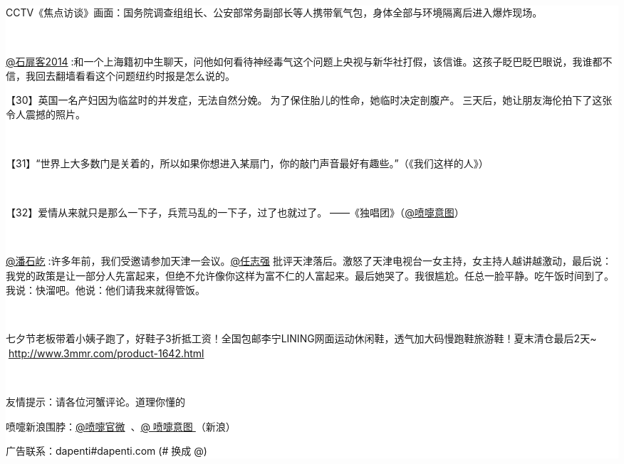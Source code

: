 <p>
	CCTV《焦点访谈》画面：国务院调查组组长、公安部常务副部长等人携带氧气包，身体全部与环境隔离后进入爆炸现场。
</p>
<p>
	<img src="http://pic.yupoo.com/dapenti/ETipOWyx/TdFga.jpg" alt=""> 
</p>
<a class="W_fb S_txt1" href="http://weibo.com/24471375">@石扉客2014</a>&#160;:和一个上海籍初中生聊天，问他如何看待神经毒气这个问题上央视与新华社打假，该信谁。这孩子眨巴眨巴眼说，我谁都不信，我回去翻墙看看这个问题纽约时报是怎么说的。
<p>
	【30】英国一名产妇因为临盆时的并发症，无法自然分娩。 为了保住胎儿的性命，她临时决定剖腹产。 三天后，她让朋友海伦拍下了这张令人震撼的照片。
</p>
<p>
	<img src="http://pic.yupoo.com/dapenti/ETi4JuR4/7Vrtz.jpg" alt=""> 
</p>
<p>
	【31】“世界上大多数门是关着的，所以如果你想进入某扇门，你的敲门声音最好有趣些。”（《我们这样的人》）
</p>
<p>
	<img src="http://pic.yupoo.com/dapenti/EThZglDU/34FR8.jpg" alt=""> 
</p>
<p>
	【32】爱情从来就只是那么一下子，兵荒马乱的一下子，过了也就过了。 ——《独唱团》（<a class="S_txt1" href="http://weibo.com/pentiyitu" target="_blank">@喷嚏意图</a>）
</p>
<p>
	<img src="http://pic.yupoo.com/dapenti/ETiVzRXr/UDrpk.jpg" alt="">&#160;
</p>
<p>
	<a class="W_fb S_txt1" href="http://weibo.com/panshiyi">@潘石屹</a>&#160;:许多年前，我们受邀请参加天津一会议。<a target="_blank" href="http://weibo.com/n/%E4%BB%BB%E5%BF%97%E5%BC%BA?from=feed&amp;loc=at">@任志强</a>&#160;批评天津落后。激怒了天津电视台一女主持，女主持人越讲越激动，最后说：我党的政策是让一部分人先富起来，但绝不允许像你这样为富不仁的人富起来。最后她哭了。我很尴尬。任总一脸平静。吃午饭时间到了。我说：快溜吧。他说：他们请我来就得管饭。
</p>
<p>
	&#160;
</p>
七夕节老板带着小姨子跑了，好鞋子3折抵工资！全国包邮李宁LINING网面运动休闲鞋，透气加大码慢跑鞋旅游鞋！夏末清仓最后2天~ &#160;<a href="http://www.3mmr.com/product-1642.html" target="_blank">http://www.3mmr.com/product-1642.html</a>&#160;
<p>
	&#160;
</p>
<p>
	友情提示：请各位河蟹评论。道理你懂的
</p>
<p>
	喷嚏新浪围脖：<a href="http://weibo.com/u/5463797858" target="_blank">@喷嚏官微</a>&#160; 、<a href="http://weibo.com/2379450280" target="_blank">@ 喷嚏意图 </a>（新浪）
</p>
<p>
	广告联系：dapenti#dapenti.com (# 换成 @)
</p>
</div>
